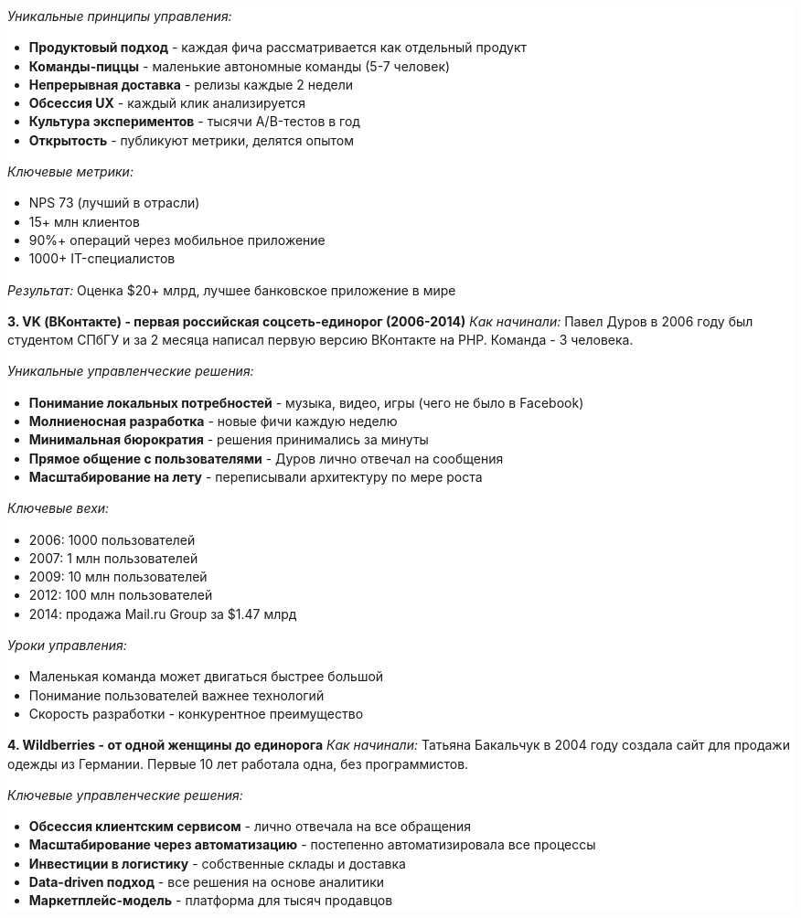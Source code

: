 *Уникальные принципы управления:*

- **Продуктовый подход** - каждая фича рассматривается как отдельный продукт
- **Команды-пиццы** - маленькие автономные команды (5-7 человек)
- **Непрерывная доставка** - релизы каждые 2 недели
- **Обсессия UX** - каждый клик анализируется
- **Культура экспериментов** - тысячи A/B-тестов в год
- **Открытость** - публикуют метрики, делятся опытом

*Ключевые метрики:*

- NPS 73 (лучший в отрасли)
- 15+ млн клиентов
- 90%+ операций через мобильное приложение
- 1000+ IT-специалистов

*Результат:* Оценка $20+ млрд, лучшее банковское приложение в мире

**3. VK (ВКонтакте) - первая российская соцсеть-единорог (2006-2014)**
*Как начинали:*
Павел Дуров в 2006 году был студентом СПбГУ и за 2 месяца написал первую версию ВКонтакте на PHP. Команда - 3 человека.

*Уникальные управленческие решения:*

- **Понимание локальных потребностей** - музыка, видео, игры (чего не было в Facebook)
- **Молниеносная разработка** - новые фичи каждую неделю
- **Минимальная бюрократия** - решения принимались за минуты
- **Прямое общение с пользователями** - Дуров лично отвечал на сообщения
- **Масштабирование на лету** - переписывали архитектуру по мере роста

*Ключевые вехи:*

- 2006: 1000 пользователей
- 2007: 1 млн пользователей
- 2009: 10 млн пользователей
- 2012: 100 млн пользователей
- 2014: продажа Mail.ru Group за $1.47 млрд

*Уроки управления:*

- Маленькая команда может двигаться быстрее большой
- Понимание пользователей важнее технологий
- Скорость разработки - конкурентное преимущество

**4. Wildberries - от одной женщины до единорога**
*Как начинали:*
Татьяна Бакальчук в 2004 году создала сайт для продажи одежды из Германии. Первые 10 лет работала одна, без программистов.

*Ключевые управленческие решения:*

- **Обсессия клиентским сервисом** - лично отвечала на все обращения
- **Масштабирование через автоматизацию** - постепенно автоматизировала все процессы
- **Инвестиции в логистику** - собственные склады и доставка
- **Data-driven подход** - все решения на основе аналитики
- **Маркетплейс-модель** - платформа для тысяч продавцов
